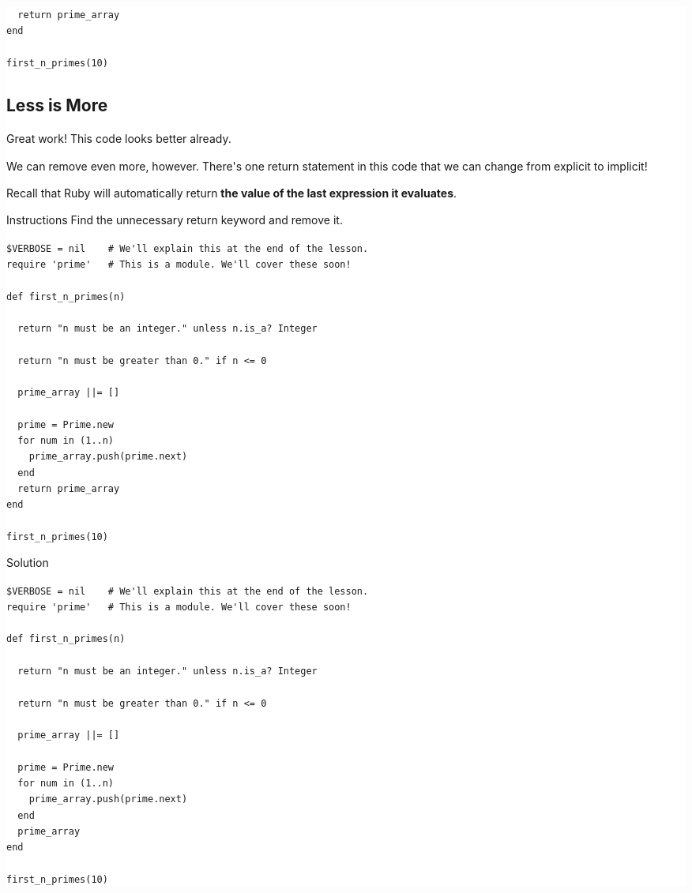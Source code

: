 ```
  return prime_array
end

first_n_primes(10)
```

## Less is More
Great work! This code looks better already.

We can remove even more, however. There's one return statement in this code that we can change from explicit to implicit!

Recall that Ruby will automatically return **the value of the last expression it evaluates**.

Instructions
Find the unnecessary return keyword and remove it.
```
$VERBOSE = nil    # We'll explain this at the end of the lesson.
require 'prime'   # This is a module. We'll cover these soon!

def first_n_primes(n)
  
  return "n must be an integer." unless n.is_a? Integer
  
  return "n must be greater than 0." if n <= 0
  
  prime_array ||= []
  
  prime = Prime.new
  for num in (1..n)
    prime_array.push(prime.next)
  end
  return prime_array
end

first_n_primes(10)
```

Solution
```
$VERBOSE = nil    # We'll explain this at the end of the lesson.
require 'prime'   # This is a module. We'll cover these soon!

def first_n_primes(n)
  
  return "n must be an integer." unless n.is_a? Integer
  
  return "n must be greater than 0." if n <= 0
  
  prime_array ||= []
  
  prime = Prime.new
  for num in (1..n)
    prime_array.push(prime.next)
  end
  prime_array
end

first_n_primes(10)
```
